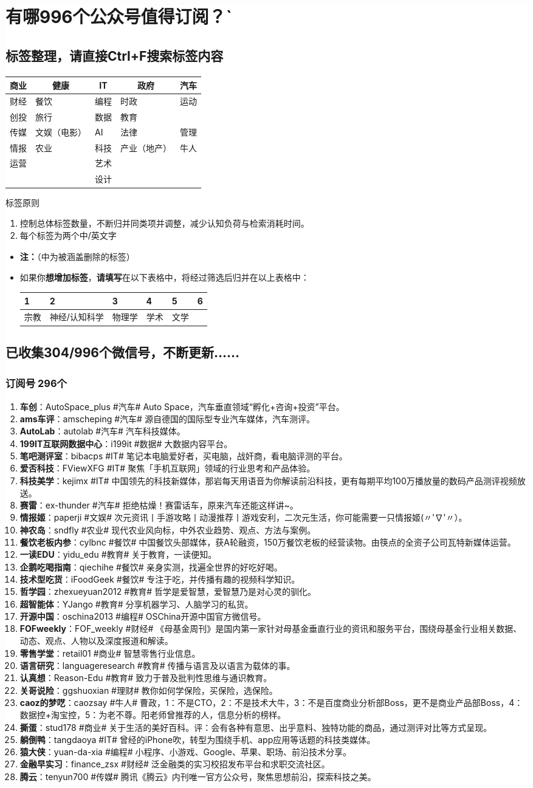 # 有哪996个公众号值得订阅？`

## 标签整理，请直接Ctrl+F搜索标签内容

| 商业 | 健康         | IT   | 政府         | 汽车 |
| ---- | ------------ | ---- | ------------ | ---- |
| 财经 | 餐饮         | 编程 | 时政         | 运动 |
| 创投 | 旅行         | 数据 | 教育         |      |
| 传媒 | 文娱（电影） | AI   | 法律         | 管理 |
| 情报 | 农业         | 科技 | 产业（地产） | 牛人 |
| 运营 |              | 艺术 |              |      |
|      |              | 设计 |              |      |

标签原则

1. 控制总体标签数量，不断归并同类项并调整，减少认知负荷与检索消耗时间。
2. 每个标签为两个中/英文字

- **注：**（中为被涵盖删除的标签）

- 如果你**想增加标签**，**请填写**在以下表格中，将经过筛选后归并在以上表格中：

  | 1    | 2    | 3    | 4    |   5  |  6   |
  | ---- | ---- | ---- | ---- | ---- | ---- |
  | 宗教 | 神经/认知科学 | 物理学 | 学术 | 文学 |

## 已收集304/996个微信号，不断更新……

### 订阅号 296个

1. **车创**：AutoSpace_plus #汽车# Auto Space，汽车垂直领域“孵化+咨询+投资”平台。
2. **ams车评**：amscheping #汽车# 源自德国的国际型专业汽车媒体，汽车测评。
3. **AutoLab**：autolab #汽车# 汽车科技媒体。
4. **199IT互联网数据中心**：i199it #数据# 大数据内容平台。
5. **笔吧测评室**：bibacps #IT# 笔记本电脑爱好者，买电脑，战奸商，看电脑评测的平台。
6. **爱否科技**：FViewXFG #IT# 聚焦「手机互联网」领域的行业思考和产品体验。
7. **科技美学**：kejimx #IT# 中国领先的科技新媒体，那岩每天用语音为你解读前沿科技，更有每期平均100万播放量的数码产品测评视频放送。
8. **赛雷**：ex-thunder #汽车# 拒绝枯燥！赛雷话车，原来汽车还能这样讲~。
9. **情报姬**：paperji #文娱# 次元资讯丨手游攻略丨动漫推荐丨游戏安利，二次元生活，你可能需要一只情报姬(〃'∇'〃）。
10. **神农岛**：sndfly #农业# 现代农业风向标，中外农业趋势、观点、方法与案例。
11. **餐饮老板内参**：cylbnc #餐饮# 中国餐饮头部媒体，获A轮融资，150万餐饮老板的经营读物。由筷点的全资子公司瓦特新媒体运营。
12. **一读EDU**：yidu_edu #教育# 关于教育，一读便知。
13. **企鹅吃喝指南**：qiechihe #餐饮# 亲身实测，找遍全世界的好吃好喝。
14. **技术型吃货**：iFoodGeek #餐饮# 专注于吃，并传播有趣的视频科学知识。
15. **哲学园**：zhexueyuan2012 #教育# 哲学是爱智慧，爱智慧乃是对心灵的驯化。
16. **超智能体**：YJango #教育# 分享机器学习、人脑学习的私货。
17. **开源中国**：oschina2013 #编程# OSChina开源中国官方微信号。
18. **FOFweekly**：FOF_weekly #财经# 《母基金周刊》是国内第一家针对母基金垂直行业的资讯和服务平台，围绕母基金行业相关数据、动态、观点、人物以及深度报道和解读。
19. **零售学堂**：retail01 #商业# 智慧零售行业信息。
20. **语言研究**：languageresearch #教育# 传播与语言及以语言为载体的事。
21. **认真想**：Reason-Edu #教育# 致力于普及批判性思维与通识教育。
22. **关哥说险**：ggshuoxian #理财# 教你如何学保险，买保险，选保险。
23. **caoz的梦呓**：caozsay #牛人# 曹政，1：不是CTO，2：不是技术大牛，3：不是百度商业分析部Boss，更不是商业产品部Boss，4：数据控+淘宝控，5：为老不尊。阳老师曾推荐的人，信息分析的榜样。
24. **撕蛋**：stud178 #商业# 关于生活的美好百科。评：会有各种有意思、出乎意料、独特功能的商品，通过测评对比等方式呈现。
25. **躺倒鸭**：tangdaoya #IT# 曾经的iPhone吹，转型为围绕手机、app应用等话题的科技类媒体。
26. **猿大侠**：yuan-da-xia #编程# 小程序、小游戏、Google、苹果、职场、前沿技术分享。
27. **金融早实习**：finance_zsx #财经# 泛金融类的实习校招发布平台和求职交流社区。
28. **腾云**：tenyun700 #传媒# 腾讯《腾云》内刊唯一官方公众号，聚焦思想前沿，探索科技之美。